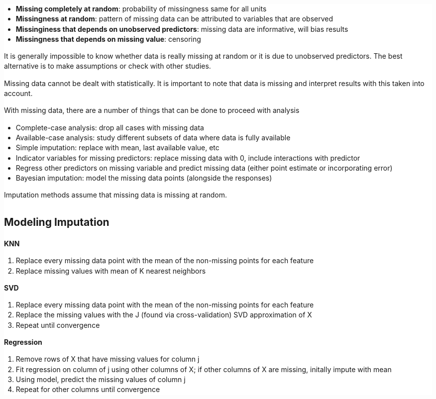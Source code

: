 * **Missing completely at random**: probability of missingness same for all units
* **Missingness at random**: pattern of missing data can be attributed to variables that are observed
* **Missinginess that depends on unobserved predictors**: missing data are informative, will bias results
* **Missingness that depends on missing value**: censoring

It is generally impossible to know whether data is really missing at random or it is due to unobserved predictors. The best alternative is to make assumptions or check with other studies.

Missing data cannot be dealt with statistically. It is important to note that data is missing and interpret results with this taken into account. 

With missing data, there are a number of things that can be done to proceed with analysis

* Complete-case analysis: drop all cases with missing data
* Available-case analysis: study different subsets of data where data is fully available
* Simple imputation: replace with mean, last available value, etc
* Indicator variables for missing predictors: replace missing data with 0, include interactions with predictor
* Regress other predictors on missing variable and predict missing data (either point estimate or incorporating error)
* Bayesian imputation: model the missing data points (alongside the responses)

Imputation methods assume that missing data is missing at random. 

## Modeling Imputation

**KNN**

1. Replace every missing data point with the mean of the non-missing points for each feature
2. Replace missing values with mean of K nearest neighbors

**SVD**

1. Replace every missing data point with the mean of the non-missing points for each feature
2. Replace the missing values with the J (found via cross-validation) SVD approximation of X
3. Repeat until convergence

**Regression**

1. Remove rows of X that have missing values for column j
2. Fit regression on column of j using other columns of X; if other columns of X are missing, initally impute with mean
3. Using model, predict the missing values of column j
4. Repeat for other columns until convergence
